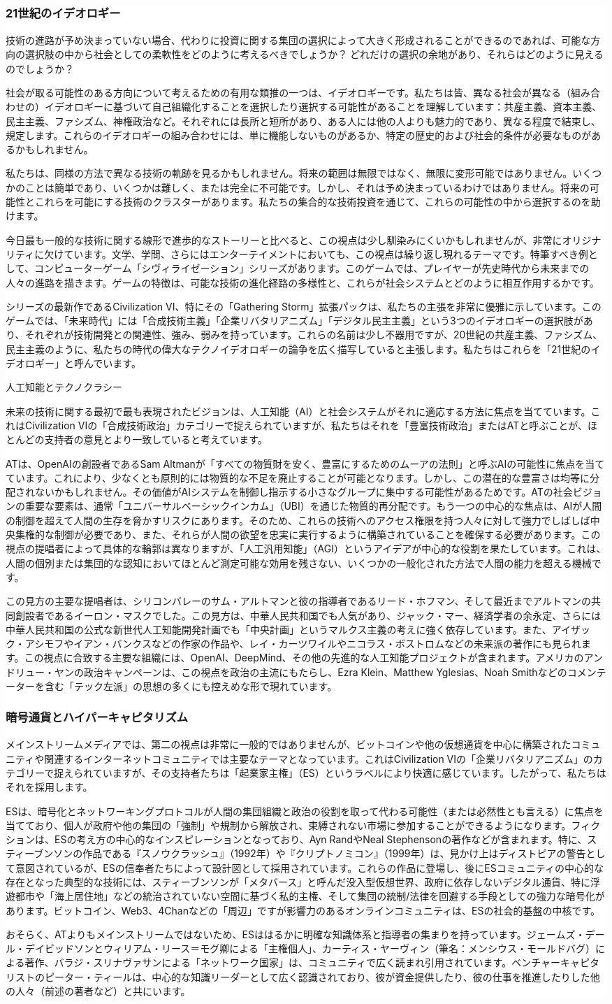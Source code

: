 ### 21世紀のイデオロギー

技術の進路が予め決まっていない場合、代わりに投資に関する集団の選択によって大きく形成されることができるのであれば、可能な方向の選択肢の中から社会としての柔軟性をどのように考えるべきでしょうか？ どれだけの選択の余地があり、それらはどのように見えるのでしょうか？

社会が取る可能性のある方向について考えるための有用な類推の一つは、イデオロギーです。私たちは皆、異なる社会が異なる（組み合わせの）イデオロギーに基づいて自己組織化することを選択したり選択する可能性があることを理解しています：共産主義、資本主義、民主主義、ファシズム、神権政治など。それぞれには長所と短所があり、ある人には他の人よりも魅力的であり、異なる程度で結束し、規定します。これらのイデオロギーの組み合わせには、単に機能しないものがあるか、特定の歴史的および社会的条件が必要なものがあるかもしれません。

私たちは、同様の方法で異なる技術の軌跡を見るかもしれません。将来の範囲は無限ではなく、無限に変形可能ではありません。いくつかのことは簡単であり、いくつかは難しく、または完全に不可能です。しかし、それは予め決まっているわけではありません。将来の可能性とこれらを可能にする技術のクラスターがあります。私たちの集合的な技術投資を通じて、これらの可能性の中から選択するのを助けます。

今日最も一般的な技術に関する線形で進歩的なストーリーと比べると、この視点は少し馴染みにくいかもしれませんが、非常にオリジナリティに欠けています。文学、学問、さらにはエンターテイメントにおいても、この視点は繰り返し現れるテーマです。特筆すべき例として、コンピューターゲーム「シヴィライゼーション」シリーズがあります。このゲームでは、プレイヤーが先史時代から未来までの人々の進路を描きます。ゲームの特徴は、可能な技術の進化経路の多様性と、これらが社会システムとどのように相互作用するかです。

シリーズの最新作であるCivilization VI、特にその「Gathering Storm」拡張パックは、私たちの主張を非常に優雅に示しています。このゲームでは、「未来時代」には「合成技術主義」「企業リバタリアニズム」「デジタル民主主義」という3つのイデオロギーの選択肢があり、それぞれが技術開発との関連性、強み、弱みを持っています。これらの名前は少し不器用ですが、20世紀の共産主義、ファシズム、民主主義のように、私たちの時代の偉大なテクノイデオロギーの論争を広く描写していると主張します。私たちはこれらを「21世紀のイデオロギー」と呼んでいます。

人工知能とテクノクラシー

未来の技術に関する最初で最も表現されたビジョンは、人工知能（AI）と社会システムがそれに適応する方法に焦点を当てています。これはCivilization VIの「合成技術政治」カテゴリーで捉えられていますが、私たちはそれを「豊富技術政治」またはATと呼ぶことが、ほとんどの支持者の意見とより一致していると考えています。


ATは、OpenAIの創設者であるSam Altmanが「すべての物質財を安く、豊富にするためのムーアの法則」と呼ぶAIの可能性に焦点を当てています。これにより、少なくとも原則的には物質的な不足を廃止することが可能となります。しかし、この潜在的な豊富さは均等に分配されないかもしれません。その価値がAIシステムを制御し指示する小さなグループに集中する可能性があるためです。ATの社会ビジョンの重要な要素は、通常「ユニバーサルベーシックインカム」（UBI）を通じた物質的再分配です。もう一つの中心的な焦点は、AIが人間の制御を超えて人間の生存を脅かすリスクにあります。そのため、これらの技術へのアクセス権限を持つ人々に対して強力でしばしば中央集権的な制御が必要であり、また、それらが人間の欲望を忠実に実行するように構築されていることを確保する必要があります。この視点の提唱者によって具体的な輪郭は異なりますが、「人工汎用知能」（AGI）というアイデアが中心的な役割を果たしています。これは、人間の個別または集団的な認知においてほとんど測定可能な効用を残さない、いくつかの一般化された方法で人間の能力を超える機械です。

この見方の主要な提唱者は、シリコンバレーのサム・アルトマンと彼の指導者であるリード・ホフマン、そして最近までアルトマンの共同創設者であるイーロン・マスクでした。この見方は、中華人民共和国でも人気があり、ジャック・マー、経済学者の余永定、さらには中華人民共和国の公式な新世代人工知能開発計画でも「中央計画」というマルクス主義の考えに強く依存しています。また、アイザック・アシモフやイアン・バンクスなどの作家の作品や、レイ・カーツワイルやニコラス・ボストロムなどの未来派の著作にも見られます。この視点に合致する主要な組織には、OpenAI、DeepMind、その他の先進的な人工知能プロジェクトが含まれます。アメリカのアンドリュー・ヤンの政治キャンペーンは、この視点を政治の主流にもたらし、Ezra Klein、Matthew Yglesias、Noah Smithなどのコメンテーターを含む「テック左派」の思想の多くにも控えめな形で現れています。


### 暗号通貨とハイパーキャピタリズム

メインストリームメディアでは、第二の視点は非常に一般的ではありませんが、ビットコインや他の仮想通貨を中心に構築されたコミュニティや関連するインターネットコミュニティでは主要なテーマとなっています。これはCivilization VIの「企業リバタリアニズム」のカテゴリーで捉えられていますが、その支持者たちは「起業家主権」（ES）というラベルにより快適に感じています。したがって、私たちはそれを採用します。


ESは、暗号化とネットワーキングプロトコルが人間の集団組織と政治の役割を取って代わる可能性（または必然性とも言える）に焦点を当てており、個人が政府や他の集団の「強制」や規制から解放され、束縛されない市場に参加することができるようになります。フィクションは、ESの考え方の中心的なインスピレーションとなっており、Ayn RandやNeal Stephensonの著作などが含まれます。特に、スティーブンソンの作品である『スノウクラッシュ』（1992年）や『クリプトノミコン』（1999年）は、見かけ上はディストピアの警告として意図されているが、ESの信奉者たちによって設計図として採用されています。これらの作品に登場し、後にESコミュニティの中心的な存在となった典型的な技術には、スティーブンソンが「メタバース」と呼んだ没入型仮想世界、政府に依存しないデジタル通貨、特に浮遊都市や「海上居住地」などの統治されていない空間に基づく私的主権、そして集団の統制/法律を回避する手段としての強力な暗号化があります。ビットコイン、Web3、4Chanなどの「周辺」ですが影響力のあるオンラインコミュニティは、ESの社会的基盤の中核です。

おそらく、ATよりもメインストリームではないため、ESははるかに明確な知識体系と指導者の集まりを持っています。ジェームズ・デール・デイビッドソンとウィリアム・リース＝モグ卿による「主権個人」、カーティス・ヤーヴィン（筆名：メンシウス・モールドバグ）による著作、バラジ・スリナヴァサンによる「ネットワーク国家」は、コミュニティで広く読まれ引用されています。ベンチャーキャピタリストのピーター・ティールは、中心的な知識リーダーとして広く認識されており、彼が資金提供したり、彼の仕事を推進したりした他の人々（前述の著者など）と共にいます。
